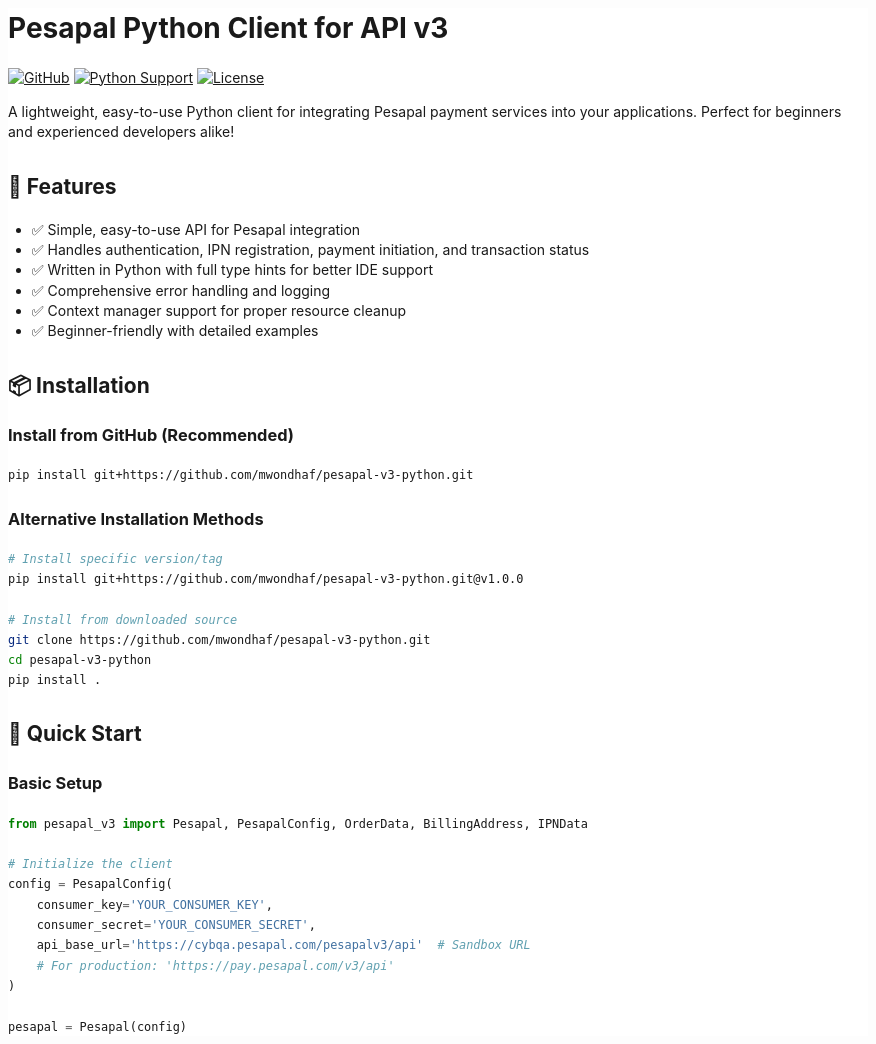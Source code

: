 # Pesapal Python Client for API v3

[![GitHub](https://img.shields.io/badge/GitHub-pesapal--v3--python-blue?logo=github)](https://github.com/mwondhaf/pesapal-v3-python)
[![Python Support](https://img.shields.io/badge/python-3.7%2B-blue)](https://github.com/mwondhaf/pesapal-v3-python)
[![License](https://img.shields.io/badge/license-MIT-green)](https://github.com/mwondhaf/pesapal-v3-python/blob/main/LICENSE)

A lightweight, easy-to-use Python client for integrating Pesapal payment services into your applications. Perfect for beginners and experienced developers alike!

## 🚀 Features
- ✅ Simple, easy-to-use API for Pesapal integration
- ✅ Handles authentication, IPN registration, payment initiation, and transaction status
- ✅ Written in Python with full type hints for better IDE support
- ✅ Comprehensive error handling and logging
- ✅ Context manager support for proper resource cleanup
- ✅ Beginner-friendly with detailed examples

## 📦 Installation

### Install from GitHub (Recommended)

```bash
pip install git+https://github.com/mwondhaf/pesapal-v3-python.git
```

### Alternative Installation Methods

```bash
# Install specific version/tag
pip install git+https://github.com/mwondhaf/pesapal-v3-python.git@v1.0.0

# Install from downloaded source
git clone https://github.com/mwondhaf/pesapal-v3-python.git
cd pesapal-v3-python
pip install .
```

## 🎯 Quick Start

### Basic Setup

```python
from pesapal_v3 import Pesapal, PesapalConfig, OrderData, BillingAddress, IPNData

# Initialize the client
config = PesapalConfig(
    consumer_key='YOUR_CONSUMER_KEY',
    consumer_secret='YOUR_CONSUMER_SECRET',
    api_base_url='https://cybqa.pesapal.com/pesapalv3/api'  # Sandbox URL
    # For production: 'https://pay.pesapal.com/v3/api'
)

pesapal = Pesapal(config)
```
